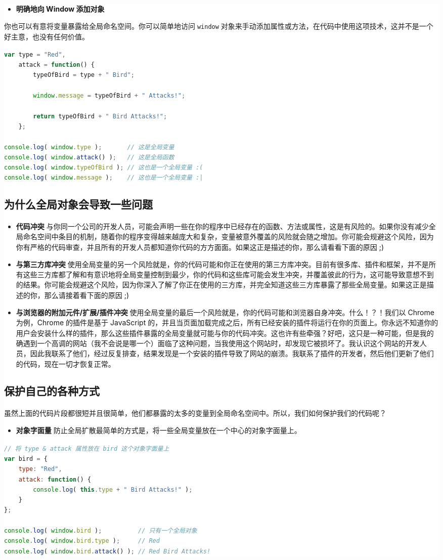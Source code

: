 - **明确地向 Window 添加对象**

你也可以有意将变量暴露给全局命名空间。你可以简单地访问 `window` 对象来手动添加属性或方法，在代码中使用这项技术，这并不是一个好主意，也没有任何价值。

```javascript
var type = "Red",
    attack = function() {
        typeOfBird = type + " Bird";
 
        window.message = typeOfBird + " Attacks!";
 
        return typeOfBird + " Bird Attacks!";
    };
 
console.log( window.type );       // 这是全局变量
console.log( window.attack() );   // 这是全局函数
console.log( window.typeOfBird ); // 这也是一个全局变量 :(
console.log( window.message );    // 这也是一个全局变量 :|
```

## 为什么全局对象会导致一些问题 ##

- **代码冲突**
  与你同一个公司的开发人员，可能会声明一些在你的程序中已经存在的函数、方法或属性，这是有风险的。如果你没有减少全局命名空间中条目的机制，随着你的程序变得越来越庞大和复杂，变量被意外覆盖的风险就会随之增加。你可能会规避这个风险，因为你有严格的代码审查，并且所有的开发人员都知道你代码的方方面面。如果这正是描述的你，那么请看看下面的原因 ;)

- **与第三方库冲突**
  使用全局变量的另一个风险就是，你的代码可能和你正在使用的第三方库冲突。目前有很多库、插件和框架，并不是所有这些三方库都了解和有意识地将全局变量控制到最少，你的代码和这些库可能会发生冲突，并覆盖彼此的行为，这可能导致意想不到的结果。你可能会规避这个风险，因为你深入了解了你正在使用的三方库，并完全知道这些三方库暴露了那些全局变量。如果这正是描述的你，那么请接着看下面的原因 ;)

- **与浏览器的附加元件/扩展/插件冲突**
  使用全局变量的最后一个风险就是，你的代码可能和浏览器自身冲突。什么！？！我们以 Chrome 为例，Chrome 的插件是基于 JavaScript 的，并且当页面加载完成之后，所有已经安装的插件将运行在你的页面上。你永远不知道你的用户会安装什么样的插件，那么这些插件暴露的全局变量就可能与你的代码冲突。这也许有些牵强？好吧，这只是一种可能，但是我的确遇到一个高调的网站（我不会说是哪一个）面临了这种问题，当我使用这个网站时，却发现它被损坏了。我认识这个网站的开发人员，因此我联系了他们，经过反复排查，结果发现是一个安装的插件导致了网站的崩溃。我联系了插件的开发者，然后他们更新了他们的代码，现在一切才恢复正常。

## 保护自己的各种方式 ##

虽然上面的代码片段都很短并且很简单，他们都暴露的太多的变量到全局命名空间中。所以，我们如何保护我们的代码呢？

- **对象字面量**
  防止全局扩散最简单的方式是，将一些全局变量放在一个中心的对象字面量上。

```javascript
// 将 type & attack 属性放在 bird 这个对象字面量上
var bird = {
    type: "Red",
    attack: function() {
        console.log( this.type + " Bird Attacks!" );
    }
};
 
console.log( window.bird );          // 只有一个全局对象
console.log( window.bird.type );     // Red
console.log( window.bird.attack() ); // Red Bird Attacks! 
```
